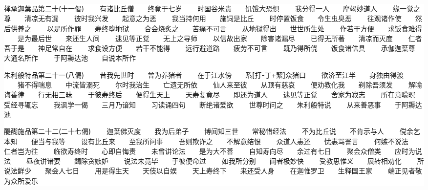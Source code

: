 禅承迦葉品第二十(十一偈)
　　有诸比丘僧　　终竟于七岁
　　时国谷米贵　　饥饿大恐惧
　　我分得一人　　摩竭妙道人
　　缘一觉之尊　　清凉无有漏
　　彼时我兴发　　起意之为恶
　　我当持何用　　施饲是比丘
　　时停置饭食　　令生虫臭恶
　　往观诸作使　　然后供养之
　　以是所作罪　　寿终堕地狱
　　合会烧炙之　　苦痛不可言
　　从地狱得出　　世世所生处
　　作若干方便　　求饭食难得
　　是为最后世　　来还生人间
　　逮见等正觉　　无上之导师
　　以信故出家　　除害诸漏尽
　　已得无所著　　清凉而灭度
　　仁者吾于是　　神足常自在
　　求食设方便　　若干不能得
　　远行避道路　　疲劳不可言
　　既乃得所侥　　饭食诸供具
　　承伽迦葉尊　　大通名所作
　　于阿耨达池　　自说本所作

朱利般特品第二十一(八偈)
　　昔我先世时　　曾为养猪者
　　在于江水傍　　系[打-丁+絜]众猪口
　　欲济至江半　　身独由得渡
　　猪不得喘息　　中流皆溺死
　　尔时我治生　　亡遗无所依
　　仙人来至彼　　从顶有慈哀
　　便劝教化我　　剃除吾须发
　　解喻诲善律　　行无相三昧
　　于彼寿终后　　便得生天上
　　天寿复竟尽　　即还为道人
　　逮见等正觉　　舍家为寂志
　　所在意曚暝　　受经寻辄忘
　　我讽学一偈　　三月乃谙知
　　习读诵四句　　断绝诸爱欲
　　世尊时问之　　朱利般特说
　　从来善恶事　　于阿耨达池

醍醐施品第二十二(二十七偈)
　　迦葉佛灭度　　我为后弟子
　　博闻知三世　　常秘惜经法
　　不为比丘说　　不肯示与人
　　傥余乞本知　　便当与我等
　　设有比丘来　　至我所问事
　　吾则欺诈之　　不解意结恨
　　众道人恚还　　忧恚骂詈言
　　何嫉不说法　　仁者岂为往
　　临欲寿终时　　心即自悔责
　　未曾讲论法　　是为大不善
　　自知寿向尽　　余过有七日
　　聚会众僧类　　应时为说法
　　昼夜讲诸要　　蠲除贪嫉妒
　　说法未竟毕　　于彼便命过
　　如我所分别　　闻者极妙快
　　受教思惟义　　展转相劝化
　　所说法鲜少　　聚会人七日
　　用是得生天　　天伎以自娱
　　天上寿终下　　来还受人身
　　在迦惟罗卫　　生释国王家
　　端正见者敬　　为众所爱乐